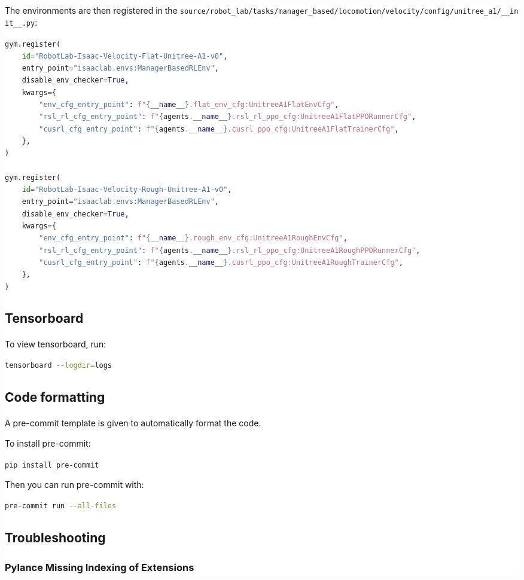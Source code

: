 The environments are then registered in the `source/robot_lab/tasks/manager_based/locomotion/velocity/config/unitree_a1/__init__.py`:

```python
gym.register(
    id="RobotLab-Isaac-Velocity-Flat-Unitree-A1-v0",
    entry_point="isaaclab.envs:ManagerBasedRLEnv",
    disable_env_checker=True,
    kwargs={
        "env_cfg_entry_point": f"{__name__}.flat_env_cfg:UnitreeA1FlatEnvCfg",
        "rsl_rl_cfg_entry_point": f"{agents.__name__}.rsl_rl_ppo_cfg:UnitreeA1FlatPPORunnerCfg",
        "cusrl_cfg_entry_point": f"{agents.__name__}.cusrl_ppo_cfg:UnitreeA1FlatTrainerCfg",
    },
)

gym.register(
    id="RobotLab-Isaac-Velocity-Rough-Unitree-A1-v0",
    entry_point="isaaclab.envs:ManagerBasedRLEnv",
    disable_env_checker=True,
    kwargs={
        "env_cfg_entry_point": f"{__name__}.rough_env_cfg:UnitreeA1RoughEnvCfg",
        "rsl_rl_cfg_entry_point": f"{agents.__name__}.rsl_rl_ppo_cfg:UnitreeA1RoughPPORunnerCfg",
        "cusrl_cfg_entry_point": f"{agents.__name__}.cusrl_ppo_cfg:UnitreeA1RoughTrainerCfg",
    },
)
```

## Tensorboard

To view tensorboard, run:

```bash
tensorboard --logdir=logs
```

## Code formatting

A pre-commit template is given to automatically format the code.

To install pre-commit:

```bash
pip install pre-commit
```

Then you can run pre-commit with:

```bash
pre-commit run --all-files
```

## Troubleshooting

### Pylance Missing Indexing of Extensions
